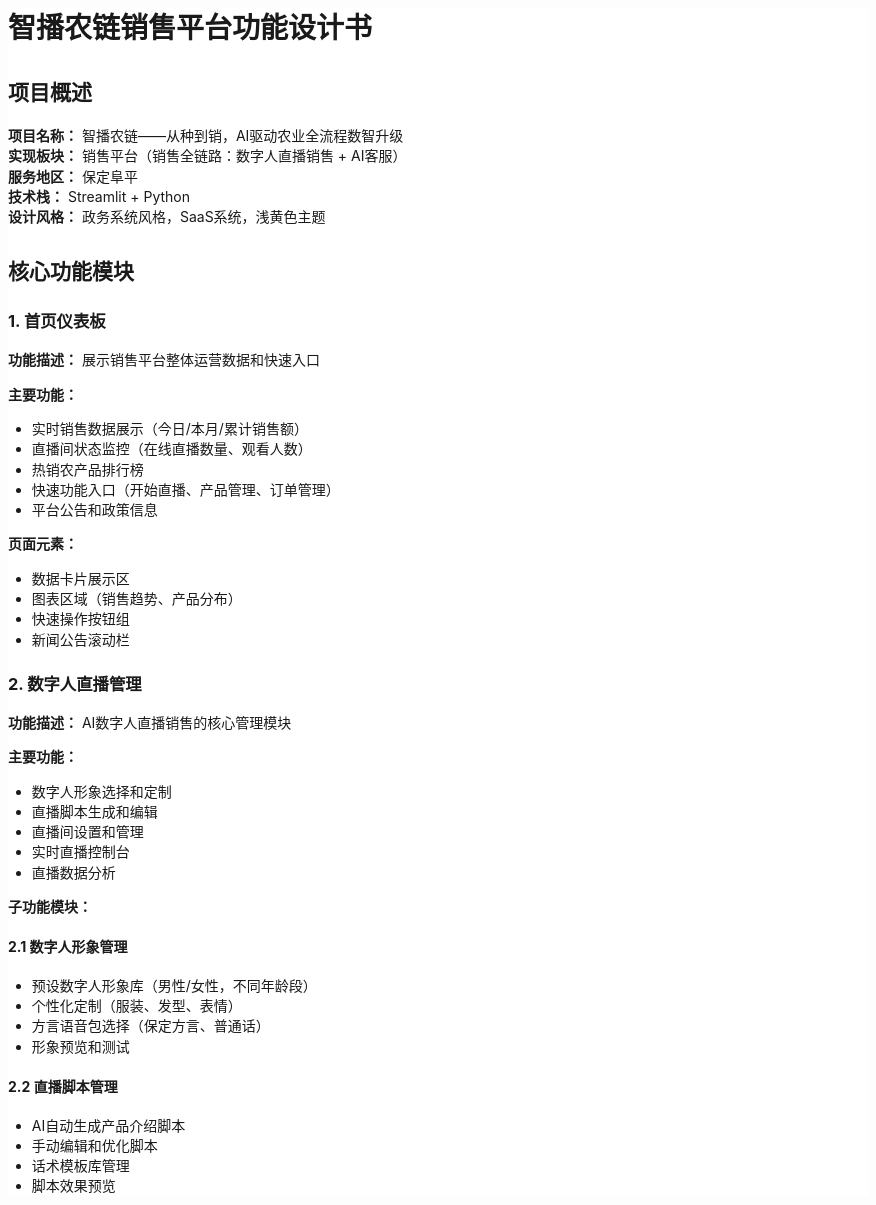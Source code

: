 # 智播农链销售平台功能设计书

## 项目概述

**项目名称：** 智播农链——从种到销，AI驱动农业全流程数智升级  
**实现板块：** 销售平台（销售全链路：数字人直播销售 + AI客服）  
**服务地区：** 保定阜平  
**技术栈：** Streamlit + Python  
**设计风格：** 政务系统风格，SaaS系统，浅黄色主题

## 核心功能模块

### 1. 首页仪表板
**功能描述：** 展示销售平台整体运营数据和快速入口

**主要功能：**
- 实时销售数据展示（今日/本月/累计销售额）
- 直播间状态监控（在线直播数量、观看人数）
- 热销农产品排行榜
- 快速功能入口（开始直播、产品管理、订单管理）
- 平台公告和政策信息

**页面元素：**
- 数据卡片展示区
- 图表区域（销售趋势、产品分布）
- 快速操作按钮组
- 新闻公告滚动栏

### 2. 数字人直播管理
**功能描述：** AI数字人直播销售的核心管理模块

**主要功能：**
- 数字人形象选择和定制
- 直播脚本生成和编辑
- 直播间设置和管理
- 实时直播控制台
- 直播数据分析

**子功能模块：**

#### 2.1 数字人形象管理
- 预设数字人形象库（男性/女性，不同年龄段）
- 个性化定制（服装、发型、表情）
- 方言语音包选择（保定方言、普通话）
- 形象预览和测试

#### 2.2 直播脚本管理
- AI自动生成产品介绍脚本
- 手动编辑和优化脚本
- 话术模板库管理
- 脚本效果预览
